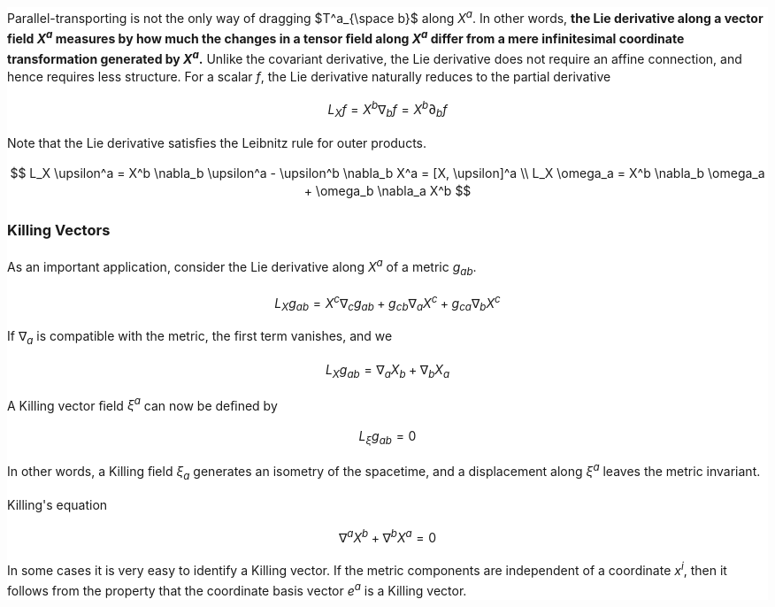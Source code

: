Parallel-transporting is not the only way of dragging $T^a_{\space b}$ along $X^a$. In other words, **the Lie derivative along a vector field $X^a$ measures by how much the changes in a tensor ﬁeld along $X^a$ differ from a mere infinitesimal coordinate transformation generated by $X^a$.** Unlike the covariant derivative, the Lie derivative does not require an affine connection, and hence requires less structure.
For a scalar $f$, the Lie derivative naturally reduces to the partial derivative

$$
L_X f = X^b \nabla_b f = X^b \partial_b f
$$

Note that the Lie derivative satisﬁes the Leibnitz rule for outer products.

$$
L_X \upsilon^a = X^b \nabla_b \upsilon^a - \upsilon^b \nabla_b X^a = [X, \upsilon]^a       \\
L_X \omega_a = X^b \nabla_b \omega_a + \omega_b \nabla_a X^b
$$

### Killing Vectors

As an important application, consider the Lie derivative along $X^a$ of a metric $g_{ab}$.

$$
L_X g_{ab} = X^c \nabla_c g_{ab} + g_{cb} \nabla_a X^c + g_{ca} \nabla_b X^c
$$

If $\nabla_a$ is compatible with the metric, the first term vanishes, and we 

$$
L_X g_{ab} = \nabla_a X_b + \nabla_b X_a
$$

A Killing vector ﬁeld $\xi^a$ can now be deﬁned by

$$
L_{\xi} g_{ab} = 0
$$

In other words, a Killing ﬁeld $\xi_a$ generates an isometry of the spacetime, and a displacement along $\xi^a$ leaves the metric invariant. 

Killing's equation

$$
\nabla^a X^b + \nabla^b X^a = 0
$$

In some cases it is very easy to identify a Killing vector. If the metric components are independent of a coordinate $x^i$, then it follows from the property that the coordinate basis vector $e^a$ is a Killing vector.
